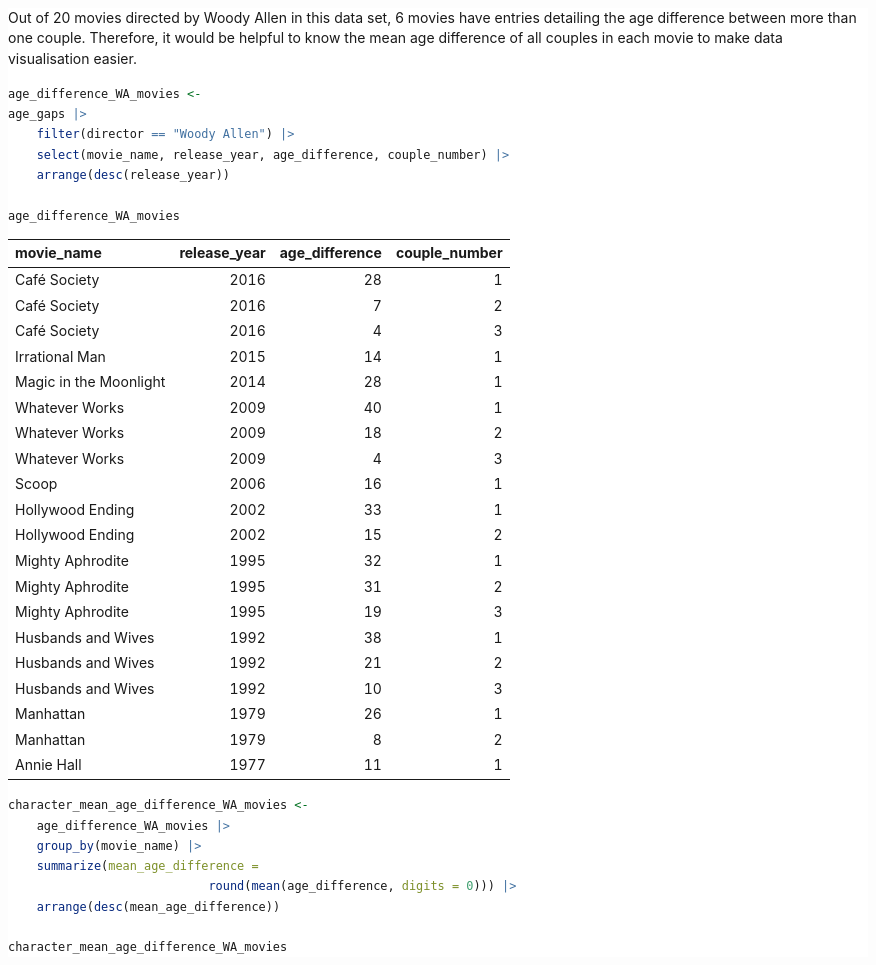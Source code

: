Out of 20 movies directed by Woody Allen in this data set, 6 movies have
entries detailing the age difference between more than one couple.
Therefore, it would be helpful to know the mean age difference of all
couples in each movie to make data visualisation easier.

``` r
age_difference_WA_movies <-
age_gaps |> 
    filter(director == "Woody Allen") |> 
    select(movie_name, release_year, age_difference, couple_number) |>
    arrange(desc(release_year))

age_difference_WA_movies
```

| movie_name             | release_year | age_difference | couple_number |
|:-----------------------|-------------:|---------------:|--------------:|
| Café Society           |         2016 |             28 |             1 |
| Café Society           |         2016 |              7 |             2 |
| Café Society           |         2016 |              4 |             3 |
| Irrational Man         |         2015 |             14 |             1 |
| Magic in the Moonlight |         2014 |             28 |             1 |
| Whatever Works         |         2009 |             40 |             1 |
| Whatever Works         |         2009 |             18 |             2 |
| Whatever Works         |         2009 |              4 |             3 |
| Scoop                  |         2006 |             16 |             1 |
| Hollywood Ending       |         2002 |             33 |             1 |
| Hollywood Ending       |         2002 |             15 |             2 |
| Mighty Aphrodite       |         1995 |             32 |             1 |
| Mighty Aphrodite       |         1995 |             31 |             2 |
| Mighty Aphrodite       |         1995 |             19 |             3 |
| Husbands and Wives     |         1992 |             38 |             1 |
| Husbands and Wives     |         1992 |             21 |             2 |
| Husbands and Wives     |         1992 |             10 |             3 |
| Manhattan              |         1979 |             26 |             1 |
| Manhattan              |         1979 |              8 |             2 |
| Annie Hall             |         1977 |             11 |             1 |

``` r
character_mean_age_difference_WA_movies <-
    age_difference_WA_movies |> 
    group_by(movie_name) |> 
    summarize(mean_age_difference = 
                            round(mean(age_difference, digits = 0))) |>
    arrange(desc(mean_age_difference))

character_mean_age_difference_WA_movies
```
